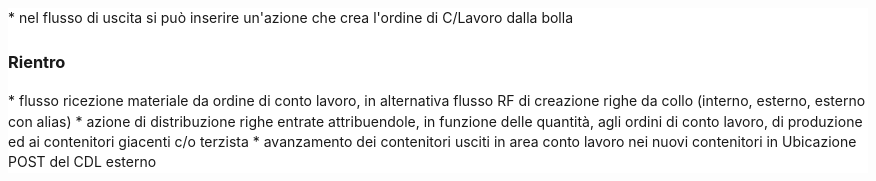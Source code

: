 \* nel flusso di uscita si può inserire un'azione che crea l'ordine di C/Lavoro dalla bolla
### Rientro
\* flusso ricezione materiale da ordine di conto lavoro, in alternativa flusso RF di creazione righe da collo (interno, esterno, esterno con alias)
\* azione di distribuzione righe entrate attribuendole, in funzione delle quantità, agli ordini di conto lavoro, di produzione ed ai contenitori giacenti c/o terzista
\* avanzamento dei contenitori usciti in area conto lavoro nei nuovi contenitori in Ubicazione POST del CDL esterno
